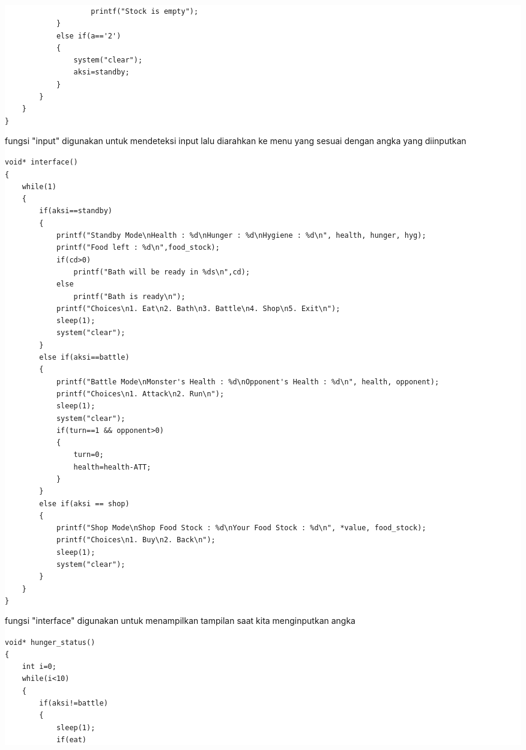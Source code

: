 ```
                    printf("Stock is empty");
            }
            else if(a=='2')
            {
                system("clear");
                aksi=standby;
            }
        }
    }
}
```
fungsi "input" digunakan untuk mendeteksi input lalu diarahkan ke menu yang sesuai dengan angka yang diinputkan
```
void* interface()
{
    while(1)
    {
        if(aksi==standby)
        {
            printf("Standby Mode\nHealth : %d\nHunger : %d\nHygiene : %d\n", health, hunger, hyg);
            printf("Food left : %d\n",food_stock);
            if(cd>0)
            	printf("Bath will be ready in %ds\n",cd);
            else 
            	printf("Bath is ready\n");
            printf("Choices\n1. Eat\n2. Bath\n3. Battle\n4. Shop\n5. Exit\n");
            sleep(1);
            system("clear");
        }
        else if(aksi==battle)
        {
            printf("Battle Mode\nMonster's Health : %d\nOpponent's Health : %d\n", health, opponent);
            printf("Choices\n1. Attack\n2. Run\n");
            sleep(1);
            system("clear");
            if(turn==1 && opponent>0)
            {
                turn=0;
            	health=health-ATT;
            }
        }
        else if(aksi == shop)
        {
            printf("Shop Mode\nShop Food Stock : %d\nYour Food Stock : %d\n", *value, food_stock);
            printf("Choices\n1. Buy\n2. Back\n");
            sleep(1);
            system("clear");
        }
    }
}
```
fungsi "interface" digunakan untuk menampilkan tampilan saat kita menginputkan angka
```
void* hunger_status()
{
    int i=0;
    while(i<10)
    {
        if(aksi!=battle)
        {
            sleep(1);
            if(eat)
```